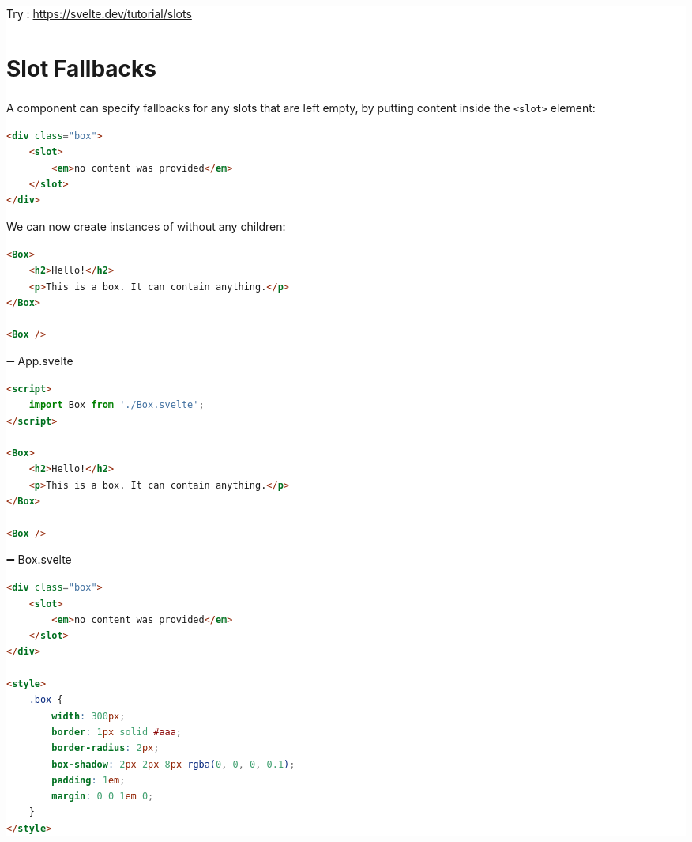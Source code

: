 Try : https://svelte.dev/tutorial/slots

# Slot Fallbacks

A component can specify fallbacks for any slots that are left empty, by putting content inside the `<slot>` element:

```html
<div class="box">
    <slot>
        <em>no content was provided</em>
    </slot>
</div>

```

We can now create instances of <Box> without any children:

```html
<Box>
    <h2>Hello!</h2>
    <p>This is a box. It can contain anything.</p>
</Box>

<Box />

```

➖ App.svelte

```html
<script>
    import Box from './Box.svelte';
</script>

<Box>
    <h2>Hello!</h2>
    <p>This is a box. It can contain anything.</p>
</Box>

<Box />
```

➖ Box.svelte

```html
<div class="box">
    <slot>
        <em>no content was provided</em>
    </slot>
</div>

<style>
    .box {
        width: 300px;
        border: 1px solid #aaa;
        border-radius: 2px;
        box-shadow: 2px 2px 8px rgba(0, 0, 0, 0.1);
        padding: 1em;
        margin: 0 0 1em 0;
    }
</style>
```
